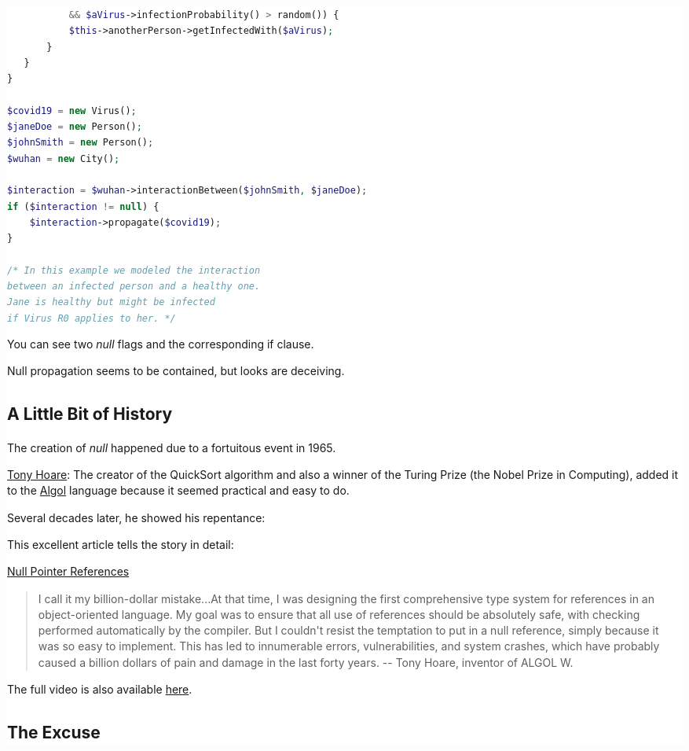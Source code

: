 ```php
           && $aVirus->infectionProbability() > random()) {
           $this->anotherPerson->getInfectedWith($aVirus);
       }
   }
}

$covid19 = new Virus();
$janeDoe = new Person();
$johnSmith = new Person();
$wuhan = new City();

$interaction = $wuhan->interactionBetween($johnSmith, $janeDoe);
if ($interaction != null) {
    $interaction->propagate($covid19);
}

/* In this example we modeled the interaction 
between an infected person and a healthy one.
Jane is healthy but might be infected 
if Virus R0 applies to her. */
```

You can see two *null* flags and the corresponding if clause.

Null propagation seems to be contained, but looks are deceiving.

## A Little Bit of History

The creation of *null* happened due to a fortuitous event in 1965.

[Tony Hoare](https://en.wikipedia.org/wiki/Tony_Hoare): The creator of the QuickSort algorithm and also a winner of the Turing Prize (the Nobel Prize in Computing), added it to the [Algol](https://en.wikipedia.org/wiki/ALGOL_60) language because it seemed practical and easy to do. 

Several decades later, he showed his repentance:

This excellent article tells the story in detail:

[Null Pointer References](https://medium.com/@hinchman_amanda/null-pointer-references-the-billion-dollar-mistake-1e616534d485)

> I call it my billion-dollar mistake...At that time, I was designing the first comprehensive type system for references in an object-oriented language. My goal was to ensure that all use of references should be absolutely safe, with checking performed automatically by the compiler. But I couldn't resist the temptation to put in a null reference, simply because it was so easy to implement. This has led to innumerable errors, vulnerabilities, and system crashes, which have probably caused a billion dollars of pain and damage in the last forty years.
> -- Tony Hoare, inventor of ALGOL W.

The full video is also available [here](https://www.infoq.com/presentations/Null-References-The-Billion-Dollar-Mistake-Tony-Hoare/).

## The Excuse
